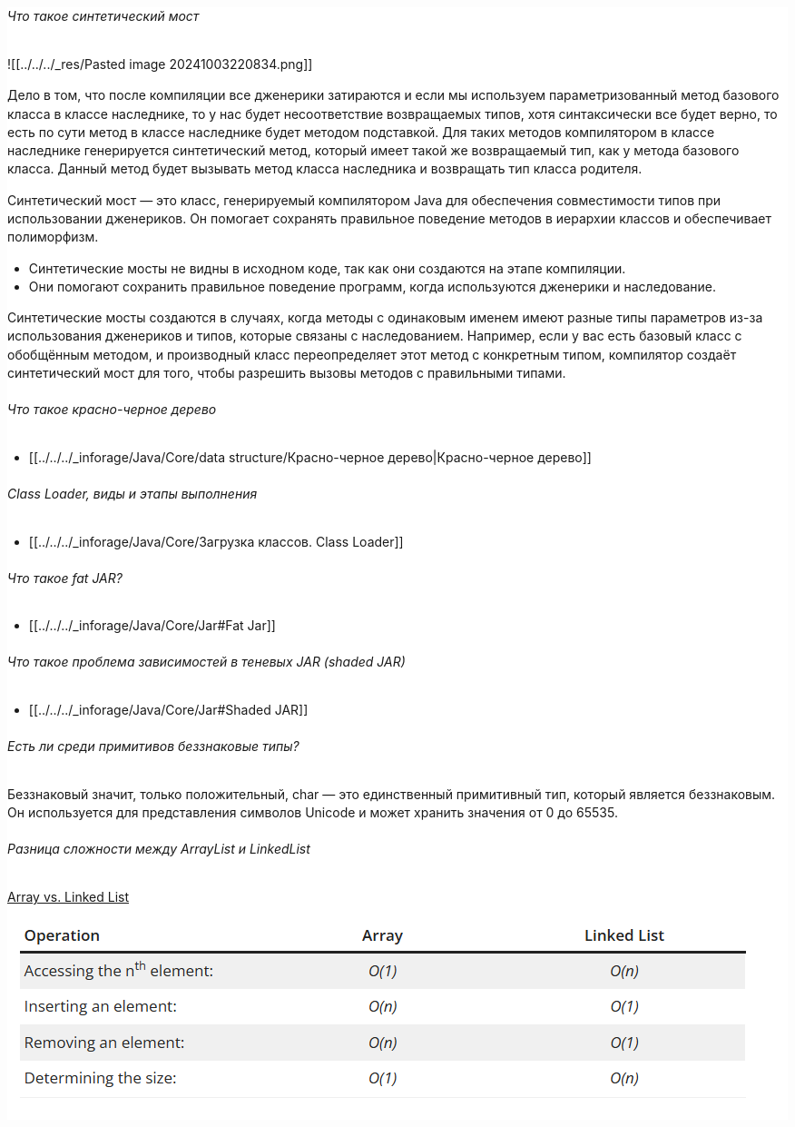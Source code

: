 ###### Что такое синтетический мост

![[../../../_res/Pasted image 20241003220834.png]]

Дело в том, что после компиляции все дженерики затираются и если мы используем параметризованный метод базового класса в классе наследнике, то у нас будет несоответствие возвращаемых типов, хотя синтаксически все будет верно, то есть по сути метод в классе наследнике будет методом подставкой. Для таких методов компилятором в классе наследнике генерируется синтетический метод, который имеет такой же возвращаемый тип, как у метода базового класса. Данный метод будет вызывать метод класса наследника и возвращать тип класса родителя. 

Синтетический мост — это класс, генерируемый компилятором Java для обеспечения совместимости типов при использовании дженериков. Он помогает сохранять правильное поведение методов в иерархии классов и обеспечивает полиморфизм.

- Синтетические мосты не видны в исходном коде, так как они создаются на этапе компиляции.
- Они помогают сохранить правильное поведение программ, когда используются дженерики и наследование.

Синтетические мосты создаются в случаях, когда методы с одинаковым именем имеют разные типы параметров из-за использования дженериков и типов, которые связаны с наследованием. Например, если у вас есть базовый класс с обобщённым методом, и производный класс переопределяет этот метод с конкретным типом, компилятор создаёт синтетический мост для того, чтобы разрешить вызовы методов с правильными типами.

###### Что такое красно-черное дерево

- [[../../../_inforage/Java/Core/data structure/Красно-черное дерево|Красно-черное дерево]]

###### Class Loader, виды и этапы выполнения

- [[../../../_inforage/Java/Core/Загрузка классов. Class Loader]]

###### Что такое fat JAR?

- [[../../../_inforage/Java/Core/Jar#Fat Jar]]

###### Что такое проблема зависимостей в теневых JAR (shaded JAR)

- [[../../../_inforage/Java/Core/Jar#Shaded JAR]]

 ###### Есть ли среди примитивов беззнаковые типы?

Беззнаковый значит, только положительный, char — это единственный примитивный тип, который является беззнаковым. Он используется для представления символов Unicode и может хранить значения от 0 до 65535.

###### Разница сложности между ArrayList и LinkedList

[Array vs. Linked List](https://www.happycoders.eu/algorithms/array-vs-linked-list/)

![](../../../_res/Pasted%20image%2020250402124147.png)
